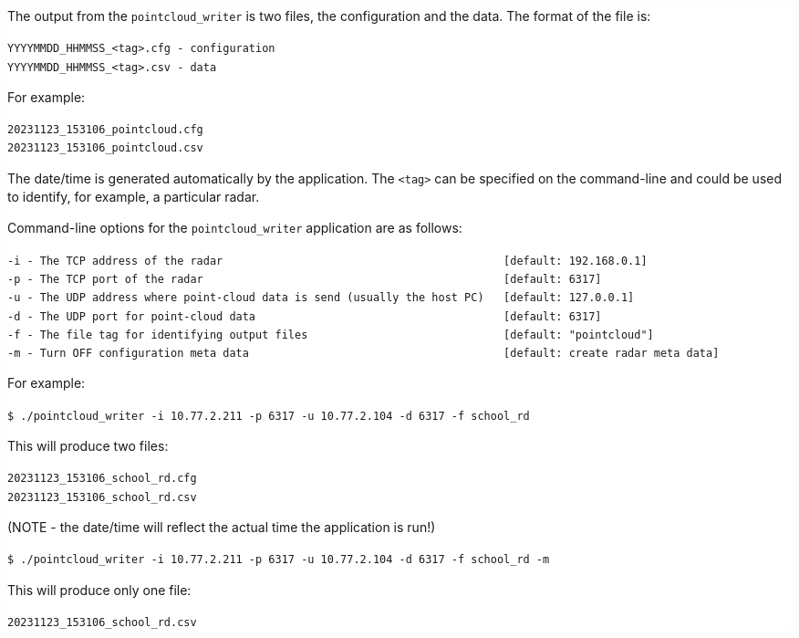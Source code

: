 The output from the `pointcloud_writer` is two files, the configuration and the data.  The format of the file is:
```
YYYYMMDD_HHMMSS_<tag>.cfg - configuration
YYYYMMDD_HHMMSS_<tag>.csv - data
```

For example:
```
20231123_153106_pointcloud.cfg
20231123_153106_pointcloud.csv

```
The date/time is generated automatically by the application. The `<tag>` can be specified on the command-line and could be used to identify, for example, a particular radar.

Command-line options for the `pointcloud_writer` application are as follows:
```
-i - The TCP address of the radar                                           [default: 192.168.0.1] 
-p - The TCP port of the radar                                              [default: 6317]
-u - The UDP address where point-cloud data is send (usually the host PC)   [default: 127.0.0.1]
-d - The UDP port for point-cloud data                                      [default: 6317]
-f - The file tag for identifying output files                              [default: "pointcloud"]
-m - Turn OFF configuration meta data                                       [default: create radar meta data]
```

For example:
```
$ ./pointcloud_writer -i 10.77.2.211 -p 6317 -u 10.77.2.104 -d 6317 -f school_rd 
```

This will produce two files:
```
20231123_153106_school_rd.cfg
20231123_153106_school_rd.csv
```
(NOTE - the date/time will reflect the actual time the application is run!)


```
$ ./pointcloud_writer -i 10.77.2.211 -p 6317 -u 10.77.2.104 -d 6317 -f school_rd -m 
```

This will produce only one file:
```
20231123_153106_school_rd.csv
```